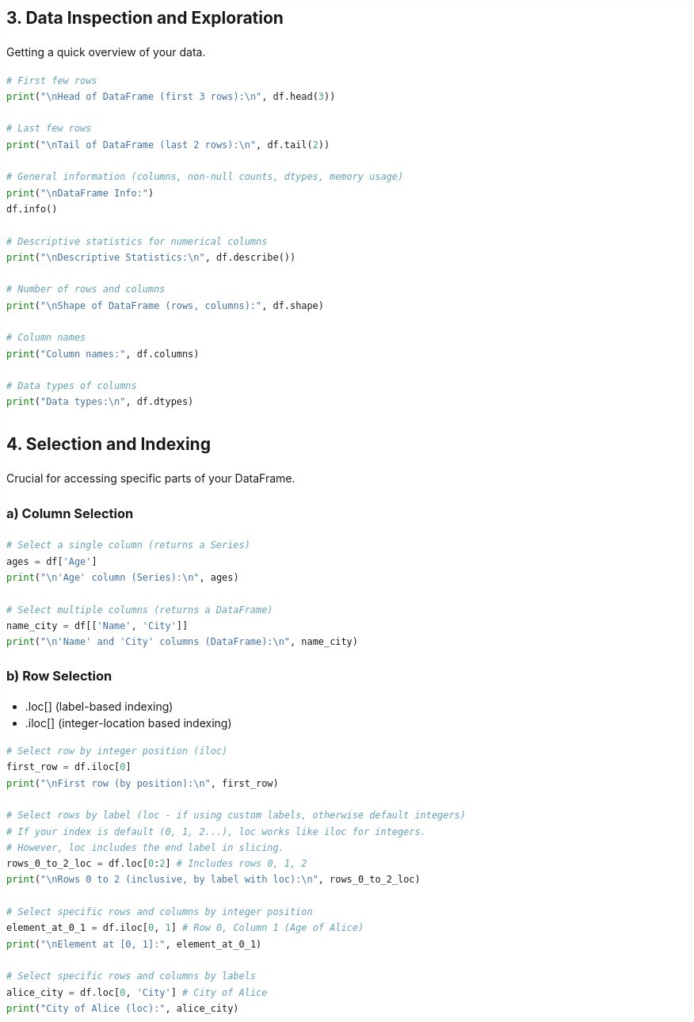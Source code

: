 ## 3. Data Inspection and Exploration
Getting a quick overview of your data.

```python
# First few rows
print("\nHead of DataFrame (first 3 rows):\n", df.head(3))

# Last few rows
print("\nTail of DataFrame (last 2 rows):\n", df.tail(2))

# General information (columns, non-null counts, dtypes, memory usage)
print("\nDataFrame Info:")
df.info()

# Descriptive statistics for numerical columns
print("\nDescriptive Statistics:\n", df.describe())

# Number of rows and columns
print("\nShape of DataFrame (rows, columns):", df.shape)

# Column names
print("Column names:", df.columns)

# Data types of columns
print("Data types:\n", df.dtypes)
```

## 4. Selection and Indexing
Crucial for accessing specific parts of your DataFrame.

### a) Column Selection

```python
# Select a single column (returns a Series)
ages = df['Age']
print("\n'Age' column (Series):\n", ages)

# Select multiple columns (returns a DataFrame)
name_city = df[['Name', 'City']]
print("\n'Name' and 'City' columns (DataFrame):\n", name_city)
```

### b) Row Selection
- .loc[] (label-based indexing)
- .iloc[] (integer-location based indexing)

```python
# Select row by integer position (iloc)
first_row = df.iloc[0]
print("\nFirst row (by position):\n", first_row)

# Select rows by label (loc - if using custom labels, otherwise default integers)
# If your index is default (0, 1, 2...), loc works like iloc for integers.
# However, loc includes the end label in slicing.
rows_0_to_2_loc = df.loc[0:2] # Includes rows 0, 1, 2
print("\nRows 0 to 2 (inclusive, by label with loc):\n", rows_0_to_2_loc)

# Select specific rows and columns by integer position
element_at_0_1 = df.iloc[0, 1] # Row 0, Column 1 (Age of Alice)
print("\nElement at [0, 1]:", element_at_0_1)

# Select specific rows and columns by labels
alice_city = df.loc[0, 'City'] # City of Alice
print("City of Alice (loc):", alice_city)
```